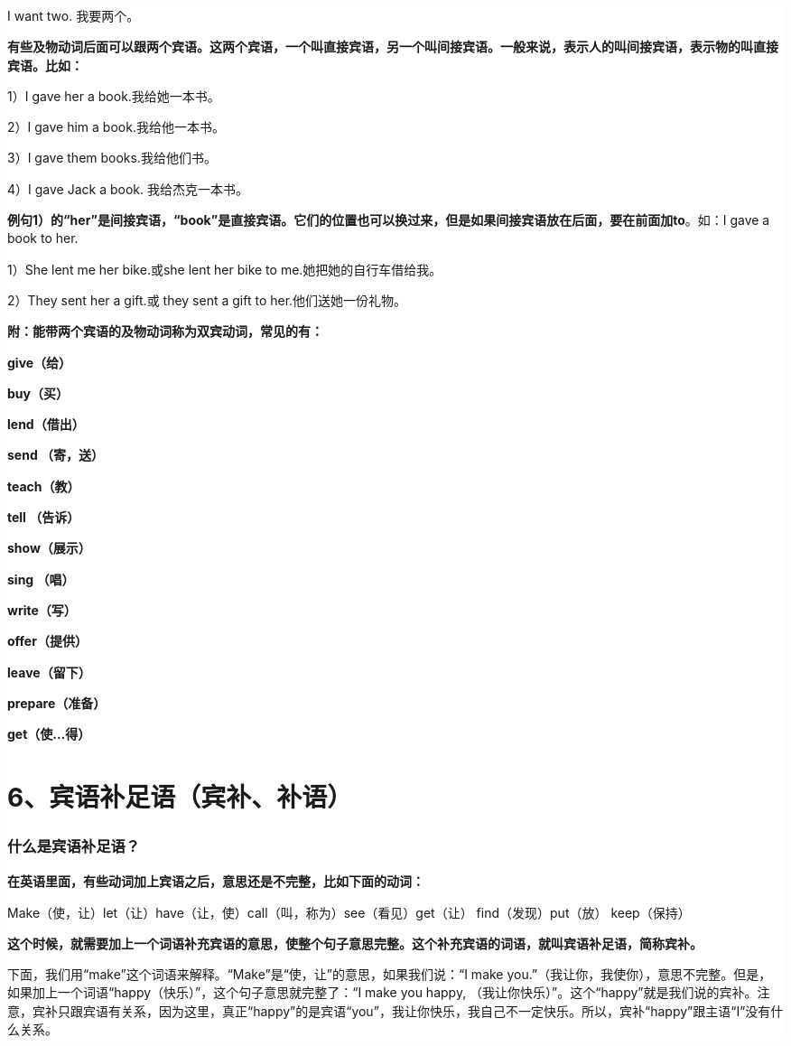    I want two.  我要两个。



**有些及物动词后面可以跟两个宾语。这两个宾语，一个叫直接宾语，另一个叫间接宾语。一般来说，表示人的叫间接宾语，表示物的叫直接宾语。比如：**

1）I gave her a book.我给她一本书。

2）I gave him a book.我给他一本书。

3）I gave them books.我给他们书。

4）I gave Jack a book. 我给杰克一本书。

**例句1）的“her”是间接宾语，“book”是直接宾语。它们的位置也可以换过来，但是如果间接宾语放在后面，要在前面加to**。如：I gave a book to her.

1）She lent me her bike.或she lent her bike to me.她把她的自行车借给我。

2）They sent her a gift.或 they sent a gift to her.他们送她一份礼物。



**附：能带两个宾语的及物动词称为双宾动词，常见的有：**

**give（给）**

**buy（买）**

**lend（借出）**

**send （寄，送）**

**teach（教）**

**tell （告诉）**

**show（展示）**

**sing （唱）**

**write（写）**

**offer（提供）**

**leave（留下）**

**prepare（准备）**

**get（使…得）**



# 6、**宾语补足语（宾补、补语）**

### 什么是宾语补足语？

**在英语里面，有些动词加上宾语之后，意思还是不完整，比如下面的动词：**

Make（使，让）let（让）have（让，使）call（叫，称为）see（看见）get（让） find（发现）put（放） keep（保持）



**这个时候，就需要加上一个词语补充宾语的意思，使整个句子意思完整。这个补充宾语的词语，就叫宾语补足语，简称宾补。**

下面，我们用“make”这个词语来解释。“Make”是“使，让”的意思，如果我们说：“I make you.”（我让你，我使你），意思不完整。但是，如果加上一个词语“happy（快乐）”，这个句子意思就完整了：“I make you happy, （我让你快乐）”。这个“happy”就是我们说的宾补。注意，宾补只跟宾语有关系，因为这里，真正“happy”的是宾语“you”，我让你快乐，我自己不一定快乐。所以，宾补“happy”跟主语“I”没有什么关系。
